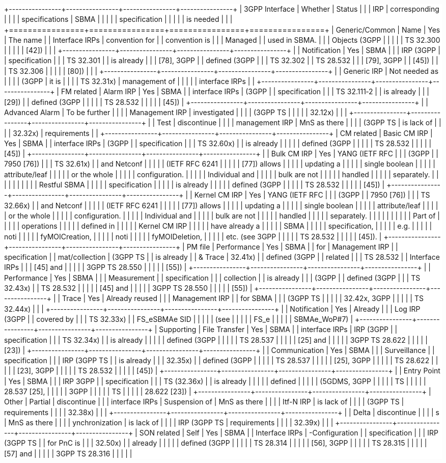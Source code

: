 +----------------+----------------+----------------+----------------+ | 3GPP Interface | Whether | Status | | | IRP | corresponding | | | | specifications | SBMA | | | | | specification | | | | | is needed | | | +================+================+================+================+ | Generic/Common | Name | Yes | The name | | Interface IRPs | convention for | | convention is | | | Managed | | used in SBMA. | | | Objects (3GPP | | | | | TS 32.300 | | | | | [42]) | | | +----------------+----------------+----------------+----------------+ | | Notification | Yes | SBMA | | | IRP (3GPP | | specification | | | TS 32.301 | | is already | | | [78], 3GPP | | defined (3GPP | | | TS 32.302 | | TS 28.532 | | | [79], 3GPP | | [45]) | | | TS 32.306 | | | | | [80]) | | | +----------------+----------------+----------------+----------------+ | | Generic IRP | Not needed as | | | | (3GPP | it is | | | | TS 32.31x) | management of | | | | | interface IRPs | | +----------------+----------------+----------------+----------------+ | FM related | Alarm IRP | Yes | SBMA | | interface IRPs | (3GPP | | specification | | | TS 32.111‑2 | | is already | | | [29]) | | defined (3GPP | | | | | TS 28.532 | | | | | [45]) | +----------------+----------------+----------------+----------------+ | | Advanced Alarm | To be further | | | | Management IRP | investigated | | | | (3GPP TS | | | | | 32.12x) | | | +----------------+----------------+----------------+----------------+ | | Test | discontinue | | | | management IRP | MnS as there | | | | (3GPP TS | is lack of | | | | 32.32x) | requirements | | +----------------+----------------+----------------+----------------+ | CM related | Basic CM IRP | Yes | SBMA | | interface IRPs | (3GPP | | specification | | | TS 32.60x) | | is already | | | | | defined (3GPP | | | | | TS 28.532 | | | | | [45]) | +----------------+----------------+----------------+----------------+ | | Bulk CM IRP | Yes | YANG (IETF RFC | | | (3GPP | | 7950 [76]) | | | TS 32.61x) | | and Netconf | | | | | (IETF RFC 6241 | | | | | [77]) allows | | | | | updating a | | | | | single boolean | | | | | attribute/leaf | | | | | or the whole | | | | | configuration. | | | | | Individual and | | | | | bulk are not | | | | | handled | | | | | separately. | | | | | | | | | | Restful SBMA | | | | | specification | | | | | is already | | | | | defined (3GPP | | | | | TS 28.532 | | | | | [45]) | +----------------+----------------+----------------+----------------+ | | Kernel CM IRP | Yes | YANG (IETF RFC | | | (3GPP | | 7950 [76]) | | | TS 32.66x) | | and Netconf | | | | | (IETF RFC 6241 | | | | | [77]) allows | | | | | updating a | | | | | single boolean | | | | | attribute/leaf | | | | | or the whole | | | | | configuration. | | | | | Individual and | | | | | bulk are not | | | | | handled | | | | | separately. | | | | | | | | | | Part of | | | | | operations | | | | | defined in | | | | | Kernel CM IRP | | | | | have already a | | | | | SBMA | | | | | specification, | | | | | e.g. | | | | | noti | | | | | fyMOICreation, | | | | | noti | | | | | fyMOIDeletion, | | | | | etc. (see 3GPP | | | | | TS 28.532 | | | | | [45]). | +----------------+----------------+----------------+----------------+ | PM file | Performance | Yes | SBMA | | for | Management IRP | | specification | | mat/collection | (3GPP TS | | is already | | & Trace | 32.41x) | | defined (3GPP | | related | | | TS 28.532 | | Interface IRPs | | | [45] and | | | | | 3GPP TS 28.550 | | | | | [55]) | +----------------+----------------+----------------+----------------+ | | Performance | Yes | SBMA | | | Measurement | | specification | | | collection | | is already | | | (3GPP | | defined (3GPP | | | TS 32.43x) | | TS 28.532 | | | | | [45] and | | | | | 3GPP TS 28.550 | | | | | [55]) | +----------------+----------------+----------------+----------------+ | | Trace | Yes | Already reused | | | Management IRP | | for SBMA | | | (3GPP TS | | | | | 32.42x, 3GPP | | | | | TS 32.44x) | | | +----------------+----------------+----------------+----------------+ | | Notification | Yes | Already | | | Log IRP (3GPP | | covered by | | | TS 32.33x) | | FS_eSBMAe SID | | | | | (see | | | | | FS_e | | | | | SBMAe_WoP#7) | +----------------+----------------+----------------+----------------+ | Supporting | File Transfer | Yes | SBMA | | interface IRPs | IRP (3GPP | | specification | | | TS 32.34x) | | is already | | | | | defined (3GPP | | | | | TS 28.537 | | | | | [25] and | | | | | 3GPP TS 28.622 | | | | | [23]) | +----------------+----------------+----------------+----------------+ | | Communication | Yes | SBMA | | | Surveillance | | specification | | | IRP (3GPP TS | | is already | | | 32.35x) | | defined (3GPP | | | | | TS 28.537 | | | | | [25], 3GPP | | | | | TS 28.622 | | | | | [23], 3GPP | | | | | TS 28.532 | | | | | [45]) | +----------------+----------------+----------------+----------------+ | | Entry Point | Yes | SBMA | | | IRP 3GPP | | specification | | | TS (32.36x) | | is already | | | | | defined | | | | | (5GDMS, 3GPP | | | | | TS | | | | | 28.537 [25], | | | | | 3GPP | | | | | TS | | | | | 28.622 [23]) | +----------------+----------------+----------------+----------------+ | Other | Partial | discontinue | | | interface IRPs | Suspension of | MnS as there | | | | Itf-N IRP | is lack of | | | | (3GPP TS | requirements | | | | 32.38x) | | | +----------------+----------------+----------------+----------------+ | | Delta | discontinue | | | | s | MnS as there | | | | ynchronization | is lack of | | | | IRP (3GPP TS | requirements | | | | 32.39x) | | | +----------------+----------------+----------------+----------------+ | SON related | Self | Yes | SBMA | | Interface IRPs | -Configuration | | specification | | | IRP (3GPP TS | | for PnC is | | | 32.50x) | | already | | | | | defined (3GPP | | | | | TS 28.314 | | | | | [56], 3GPP | | | | | TS 28.315 | | | | | [57] and | | | | | 3GPP TS 28.316 | | | | |